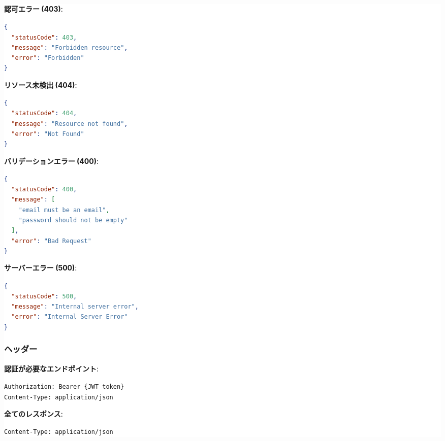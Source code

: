 **認可エラー (403)**:
```json
{
  "statusCode": 403,
  "message": "Forbidden resource",
  "error": "Forbidden"
}
```

**リソース未検出 (404)**:
```json
{
  "statusCode": 404,
  "message": "Resource not found",
  "error": "Not Found"
}
```

**バリデーションエラー (400)**:
```json
{
  "statusCode": 400,
  "message": [
    "email must be an email",
    "password should not be empty"
  ],
  "error": "Bad Request"
}
```

**サーバーエラー (500)**:
```json
{
  "statusCode": 500,
  "message": "Internal server error",
  "error": "Internal Server Error"
}
```

### ヘッダー

**認証が必要なエンドポイント**:
```
Authorization: Bearer {JWT token}
Content-Type: application/json
```

**全てのレスポンス**:
```
Content-Type: application/json
```